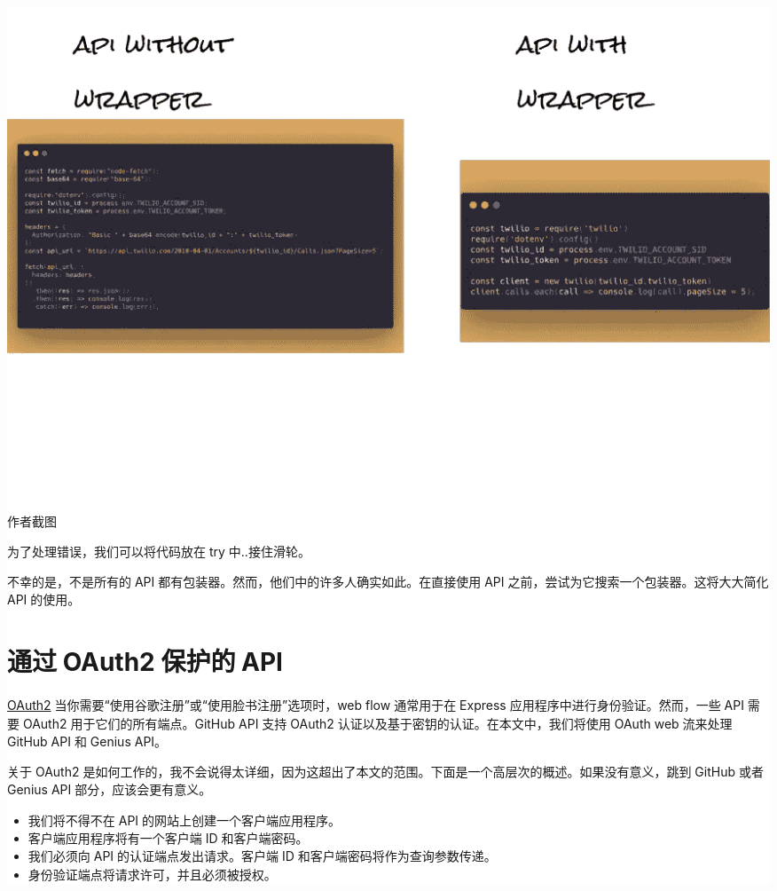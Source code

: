 ![](img/194200bfdb04f1dc68bde877875a6d6f.png)

作者截图

为了处理错误，我们可以将代码放在 try 中..接住滑轮。

不幸的是，不是所有的 API 都有包装器。然而，他们中的许多人确实如此。在直接使用 API 之前，尝试为它搜索一个包装器。这将大大简化 API 的使用。

# 通过 OAuth2 保护的 API

[OAuth2](https://oauth.net/2/) 当你需要“使用谷歌注册”或“使用脸书注册”选项时，web flow 通常用于在 Express 应用程序中进行身份验证。然而，一些 API 需要 OAuth2 用于它们的所有端点。GitHub API 支持 OAuth2 认证以及基于密钥的认证。在本文中，我们将使用 OAuth web 流来处理 GitHub API 和 Genius API。

关于 OAuth2 是如何工作的，我不会说得太详细，因为这超出了本文的范围。下面是一个高层次的概述。如果没有意义，跳到 GitHub 或者 Genius API 部分，应该会更有意义。

*   我们将不得不在 API 的网站上创建一个客户端应用程序。
*   客户端应用程序将有一个客户端 ID 和客户端密码。
*   我们必须向 API 的认证端点发出请求。客户端 ID 和客户端密码将作为查询参数传递。
*   身份验证端点将请求许可，并且必须被授权。
